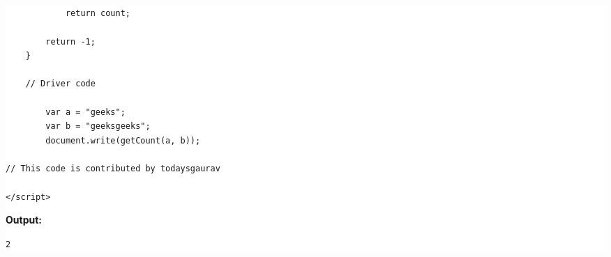 ```
            return count;

        return -1;
    }

    // Driver code

        var a = "geeks";
        var b = "geeksgeeks";
        document.write(getCount(a, b));

// This code is contributed by todaysgaurav

</script>
```

**Output:** 

```
2
```